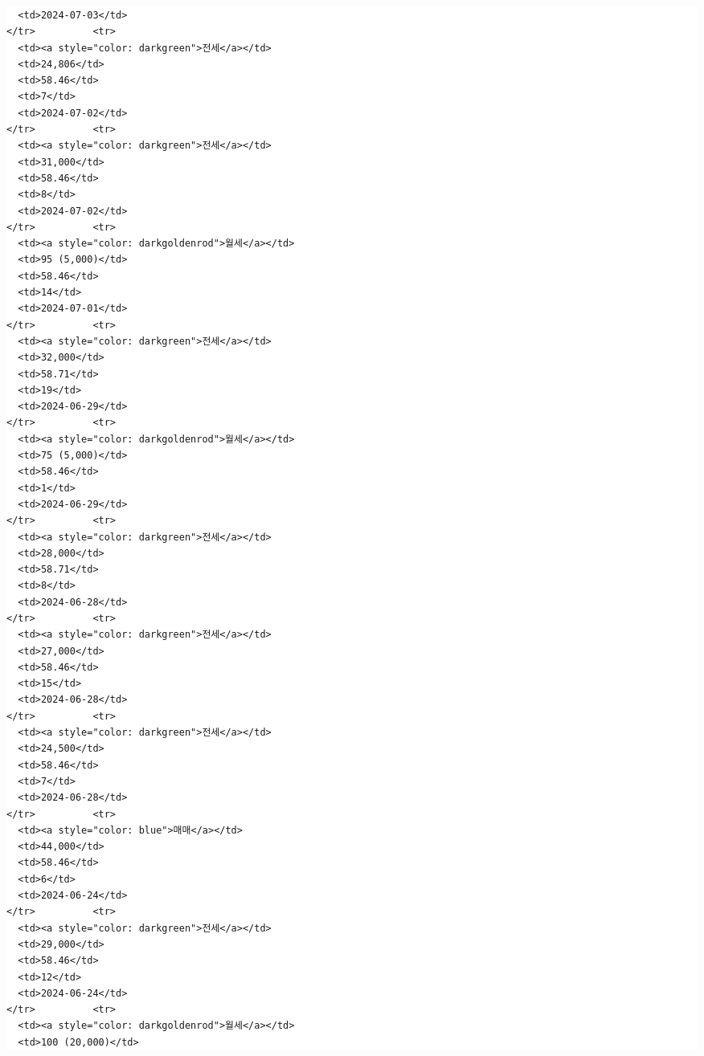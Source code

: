       <td>2024-07-03</td>
    </tr>          <tr>
      <td><a style="color: darkgreen">전세</a></td>
      <td>24,806</td>
      <td>58.46</td>
      <td>7</td>
      <td>2024-07-02</td>
    </tr>          <tr>
      <td><a style="color: darkgreen">전세</a></td>
      <td>31,000</td>
      <td>58.46</td>
      <td>8</td>
      <td>2024-07-02</td>
    </tr>          <tr>
      <td><a style="color: darkgoldenrod">월세</a></td>
      <td>95 (5,000)</td>
      <td>58.46</td>
      <td>14</td>
      <td>2024-07-01</td>
    </tr>          <tr>
      <td><a style="color: darkgreen">전세</a></td>
      <td>32,000</td>
      <td>58.71</td>
      <td>19</td>
      <td>2024-06-29</td>
    </tr>          <tr>
      <td><a style="color: darkgoldenrod">월세</a></td>
      <td>75 (5,000)</td>
      <td>58.46</td>
      <td>1</td>
      <td>2024-06-29</td>
    </tr>          <tr>
      <td><a style="color: darkgreen">전세</a></td>
      <td>28,000</td>
      <td>58.71</td>
      <td>8</td>
      <td>2024-06-28</td>
    </tr>          <tr>
      <td><a style="color: darkgreen">전세</a></td>
      <td>27,000</td>
      <td>58.46</td>
      <td>15</td>
      <td>2024-06-28</td>
    </tr>          <tr>
      <td><a style="color: darkgreen">전세</a></td>
      <td>24,500</td>
      <td>58.46</td>
      <td>7</td>
      <td>2024-06-28</td>
    </tr>          <tr>
      <td><a style="color: blue">매매</a></td>
      <td>44,000</td>
      <td>58.46</td>
      <td>6</td>
      <td>2024-06-24</td>
    </tr>          <tr>
      <td><a style="color: darkgreen">전세</a></td>
      <td>29,000</td>
      <td>58.46</td>
      <td>12</td>
      <td>2024-06-24</td>
    </tr>          <tr>
      <td><a style="color: darkgoldenrod">월세</a></td>
      <td>100 (20,000)</td>